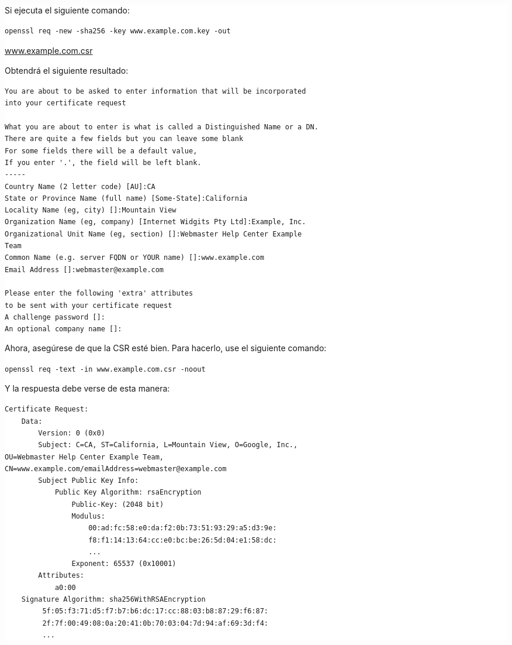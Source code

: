Si ejecuta el siguiente comando:

    openssl req -new -sha256 -key www.example.com.key -out
www.example.com.csr

Obtendrá el siguiente resultado:

    You are about to be asked to enter information that will be incorporated
    into your certificate request

    What you are about to enter is what is called a Distinguished Name or a DN.
    There are quite a few fields but you can leave some blank
    For some fields there will be a default value,
    If you enter '.', the field will be left blank.
    -----
    Country Name (2 letter code) [AU]:CA
    State or Province Name (full name) [Some-State]:California
    Locality Name (eg, city) []:Mountain View
    Organization Name (eg, company) [Internet Widgits Pty Ltd]:Example, Inc.
    Organizational Unit Name (eg, section) []:Webmaster Help Center Example
    Team
    Common Name (e.g. server FQDN or YOUR name) []:www.example.com
    Email Address []:webmaster@example.com

    Please enter the following 'extra' attributes
    to be sent with your certificate request
    A challenge password []:
    An optional company name []:

Ahora, asegúrese de que la CSR esté bien. Para hacerlo, use el siguiente comando:

    openssl req -text -in www.example.com.csr -noout

Y la respuesta debe verse de esta manera:

    Certificate Request:
        Data:
            Version: 0 (0x0)
            Subject: C=CA, ST=California, L=Mountain View, O=Google, Inc.,
    OU=Webmaster Help Center Example Team,
    CN=www.example.com/emailAddress=webmaster@example.com
            Subject Public Key Info:
                Public Key Algorithm: rsaEncryption
                    Public-Key: (2048 bit)
                    Modulus:
                        00:ad:fc:58:e0:da:f2:0b:73:51:93:29:a5:d3:9e:
                        f8:f1:14:13:64:cc:e0:bc:be:26:5d:04:e1:58:dc:
                        ...
                    Exponent: 65537 (0x10001)
            Attributes:
                a0:00
        Signature Algorithm: sha256WithRSAEncryption
             5f:05:f3:71:d5:f7:b7:b6:dc:17:cc:88:03:b8:87:29:f6:87:
             2f:7f:00:49:08:0a:20:41:0b:70:03:04:7d:94:af:69:3d:f4:
             ...
